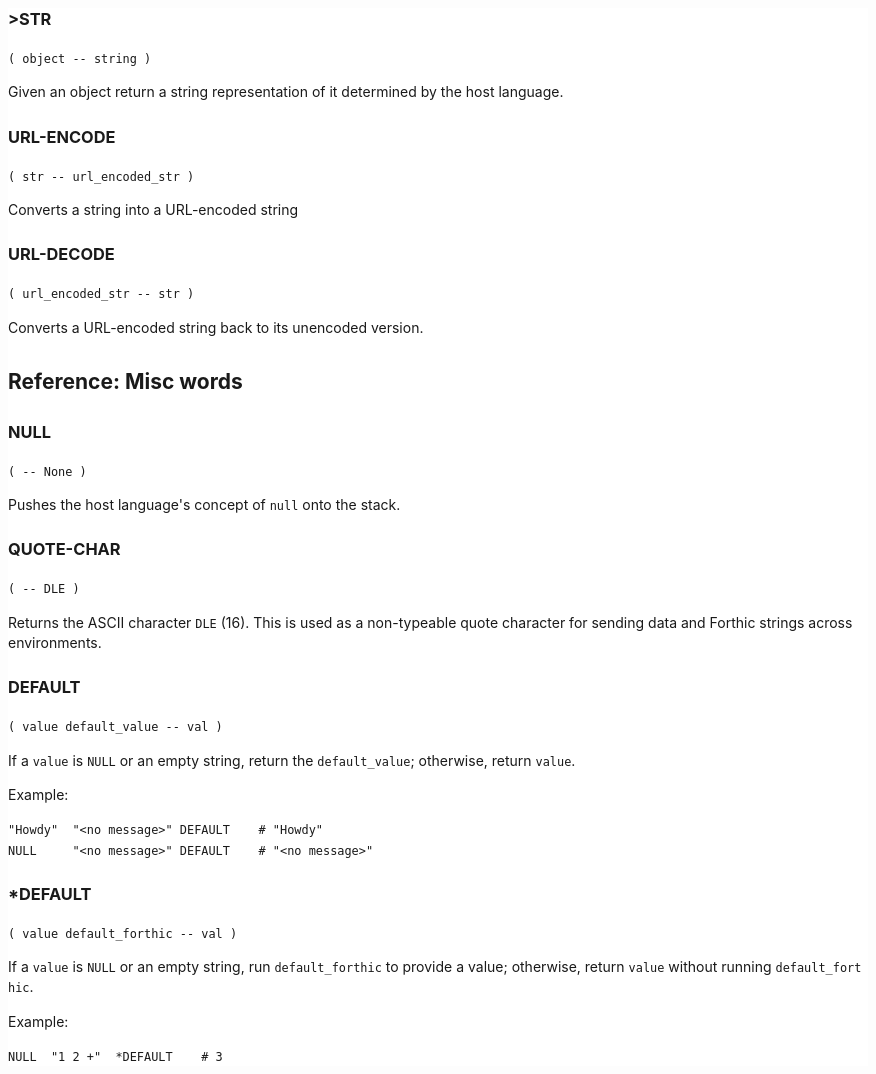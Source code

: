 ### >STR
`( object -- string )`

Given an object return a string representation of it determined by the host
language.


### URL-ENCODE
`( str -- url_encoded_str )`

Converts a string into a URL-encoded string

### URL-DECODE
`( url_encoded_str -- str )`

Converts a URL-encoded string back to its unencoded version.


## Reference: Misc words

### NULL
`( -- None )`

Pushes the host language's concept of `null` onto the stack.


### QUOTE-CHAR
`( -- DLE )`

Returns the ASCII character `DLE` (16). This is used as a non-typeable quote character for sending
data and Forthic strings across environments.


### DEFAULT
`( value default_value -- val )`

If a `value` is `NULL` or an empty string, return the `default_value`; otherwise, return `value`.

Example:
```
"Howdy"  "<no message>" DEFAULT    # "Howdy"
NULL     "<no message>" DEFAULT    # "<no message>"
```


### *DEFAULT
`( value default_forthic -- val )`

If a `value` is `NULL` or an empty string, run `default_forthic` to provide a value; otherwise, return `value` without running `default_forthic`.

Example:
```
NULL  "1 2 +"  *DEFAULT    # 3
```
